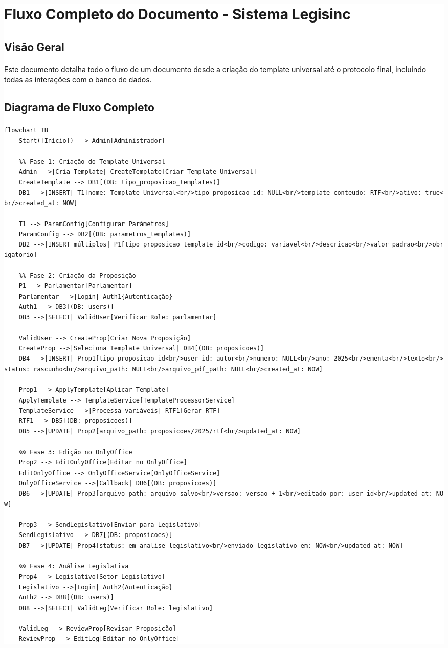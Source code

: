 # Fluxo Completo do Documento - Sistema Legisinc

## Visão Geral
Este documento detalha todo o fluxo de um documento desde a criação do template universal até o protocolo final, incluindo todas as interações com o banco de dados.

## Diagrama de Fluxo Completo

```mermaid
flowchart TB
    Start([Início]) --> Admin[Administrador]
    
    %% Fase 1: Criação do Template Universal
    Admin -->|Cria Template| CreateTemplate[Criar Template Universal]
    CreateTemplate --> DB1[(DB: tipo_proposicao_templates)]
    DB1 -->|INSERT| T1[nome: Template Universal<br/>tipo_proposicao_id: NULL<br/>template_conteudo: RTF<br/>ativo: true<br/>created_at: NOW]
    
    T1 --> ParamConfig[Configurar Parâmetros]
    ParamConfig --> DB2[(DB: parametros_templates)]
    DB2 -->|INSERT múltiplos| P1[tipo_proposicao_template_id<br/>codigo: variavel<br/>descricao<br/>valor_padrao<br/>obrigatorio]
    
    %% Fase 2: Criação da Proposição
    P1 --> Parlamentar[Parlamentar]
    Parlamentar -->|Login| Auth1{Autenticação}
    Auth1 --> DB3[(DB: users)]
    DB3 -->|SELECT| ValidUser[Verificar Role: parlamentar]
    
    ValidUser --> CreateProp[Criar Nova Proposição]
    CreateProp -->|Seleciona Template Universal| DB4[(DB: proposicoes)]
    DB4 -->|INSERT| Prop1[tipo_proposicao_id<br/>user_id: autor<br/>numero: NULL<br/>ano: 2025<br/>ementa<br/>texto<br/>status: rascunho<br/>arquivo_path: NULL<br/>arquivo_pdf_path: NULL<br/>created_at: NOW]
    
    Prop1 --> ApplyTemplate[Aplicar Template]
    ApplyTemplate --> TemplateService[TemplateProcessorService]
    TemplateService -->|Processa variáveis| RTF1[Gerar RTF]
    RTF1 --> DB5[(DB: proposicoes)]
    DB5 -->|UPDATE| Prop2[arquivo_path: proposicoes/2025/rtf<br/>updated_at: NOW]
    
    %% Fase 3: Edição no OnlyOffice
    Prop2 --> EditOnlyOffice[Editar no OnlyOffice]
    EditOnlyOffice --> OnlyOfficeService[OnlyOfficeService]
    OnlyOfficeService -->|Callback| DB6[(DB: proposicoes)]
    DB6 -->|UPDATE| Prop3[arquivo_path: arquivo salvo<br/>versao: versao + 1<br/>editado_por: user_id<br/>updated_at: NOW]
    
    Prop3 --> SendLegislativo[Enviar para Legislativo]
    SendLegislativo --> DB7[(DB: proposicoes)]
    DB7 -->|UPDATE| Prop4[status: em_analise_legislativo<br/>enviado_legislativo_em: NOW<br/>updated_at: NOW]
    
    %% Fase 4: Análise Legislativa
    Prop4 --> Legislativo[Setor Legislativo]
    Legislativo -->|Login| Auth2{Autenticação}
    Auth2 --> DB8[(DB: users)]
    DB8 -->|SELECT| ValidLeg[Verificar Role: legislativo]
    
    ValidLeg --> ReviewProp[Revisar Proposição]
    ReviewProp --> EditLeg[Editar no OnlyOffice]
```